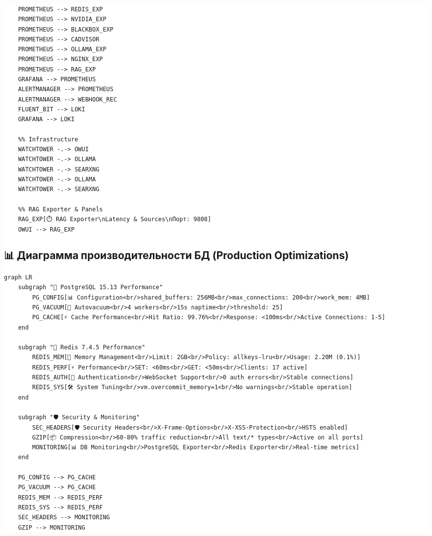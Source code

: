 ```mermaid
    PROMETHEUS --> REDIS_EXP
    PROMETHEUS --> NVIDIA_EXP
    PROMETHEUS --> BLACKBOX_EXP
    PROMETHEUS --> CADVISOR
    PROMETHEUS --> OLLAMA_EXP
    PROMETHEUS --> NGINX_EXP
    PROMETHEUS --> RAG_EXP
    GRAFANA --> PROMETHEUS
    ALERTMANAGER --> PROMETHEUS
    ALERTMANAGER --> WEBHOOK_REC
    FLUENT_BIT --> LOKI
    GRAFANA --> LOKI

    %% Infrastructure
    WATCHTOWER -.-> OWUI
    WATCHTOWER -.-> OLLAMA
    WATCHTOWER -.-> SEARXNG
    WATCHTOWER -.-> OLLAMA
    WATCHTOWER -.-> SEARXNG

    %% RAG Exporter & Panels
    RAG_EXP[⏱️ RAG Exporter\nLatency & Sources\nПорт: 9808]
    OWUI --> RAG_EXP
```

## 📊 Диаграмма производительности БД (Production Optimizations)

```mermaid
graph LR
    subgraph "🐘 PostgreSQL 15.13 Performance"
        PG_CONFIG[📊 Configuration<br/>shared_buffers: 256MB<br/>max_connections: 200<br/>work_mem: 4MB]
        PG_VACUUM[🧹 Autovacuum<br/>4 workers<br/>15s naptime<br/>threshold: 25]
        PG_CACHE[⚡ Cache Performance<br/>Hit Ratio: 99.76%<br/>Response: <100ms<br/>Active Connections: 1-5]
    end

    subgraph "🔴 Redis 7.4.5 Performance"
        REDIS_MEM[💾 Memory Management<br/>Limit: 2GB<br/>Policy: allkeys-lru<br/>Usage: 2.20M (0.1%)]
        REDIS_PERF[⚡ Performance<br/>SET: <60ms<br/>GET: <50ms<br/>Clients: 17 active]
        REDIS_AUTH[🔐 Authentication<br/>WebSocket Support<br/>0 auth errors<br/>Stable connections]
        REDIS_SYS[🛠️ System Tuning<br/>vm.overcommit_memory=1<br/>No warnings<br/>Stable operation]
    end

    subgraph "🛡️ Security & Monitoring"
        SEC_HEADERS[🛡️ Security Headers<br/>X-Frame-Options<br/>X-XSS-Protection<br/>HSTS enabled]
        GZIP[📦 Compression<br/>60-80% traffic reduction<br/>All text/* types<br/>Active on all ports]
        MONITORING[📊 DB Monitoring<br/>PostgreSQL Exporter<br/>Redis Exporter<br/>Real-time metrics]
    end

    PG_CONFIG --> PG_CACHE
    PG_VACUUM --> PG_CACHE
    REDIS_MEM --> REDIS_PERF
    REDIS_SYS --> REDIS_PERF
    SEC_HEADERS --> MONITORING
    GZIP --> MONITORING
```
